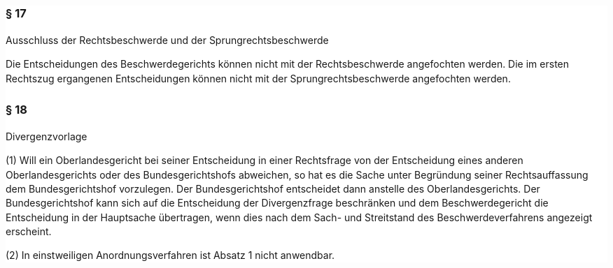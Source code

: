 </div>

</div>

<span id="BJNR230500010BJNE001700000.html"></span>

### § 17  
Ausschluss der Rechtsbeschwerde und der Sprungrechtsbeschwerde

<div>

<div class="jnhtml">

<div>

<div class="jurAbsatz">

Die Entscheidungen des Beschwerdegerichts können nicht mit der
Rechtsbeschwerde angefochten werden. Die im ersten Rechtszug ergangenen
Entscheidungen können nicht mit der Sprungrechtsbeschwerde angefochten
werden.

</div>

</div>

</div>

</div>

<span id="BJNR230500010BJNE001800000.html"></span>

### § 18  
Divergenzvorlage

<div>

<div class="jnhtml">

<div>

<div class="jurAbsatz">

(1) Will ein Oberlandesgericht bei seiner Entscheidung in einer
Rechtsfrage von der Entscheidung eines anderen Oberlandesgerichts oder
des Bundesgerichtshofs abweichen, so hat es die Sache unter Begründung
seiner Rechtsauffassung dem Bundesgerichtshof vorzulegen. Der
Bundesgerichtshof entscheidet dann anstelle des Oberlandesgerichts. Der
Bundesgerichtshof kann sich auf die Entscheidung der Divergenzfrage
beschränken und dem Beschwerdegericht die Entscheidung in der Hauptsache
übertragen, wenn dies nach dem Sach- und Streitstand des
Beschwerdeverfahrens angezeigt erscheint.

</div>

<div class="jurAbsatz">

(2) In einstweiligen Anordnungsverfahren ist Absatz 1 nicht anwendbar.

</div>
